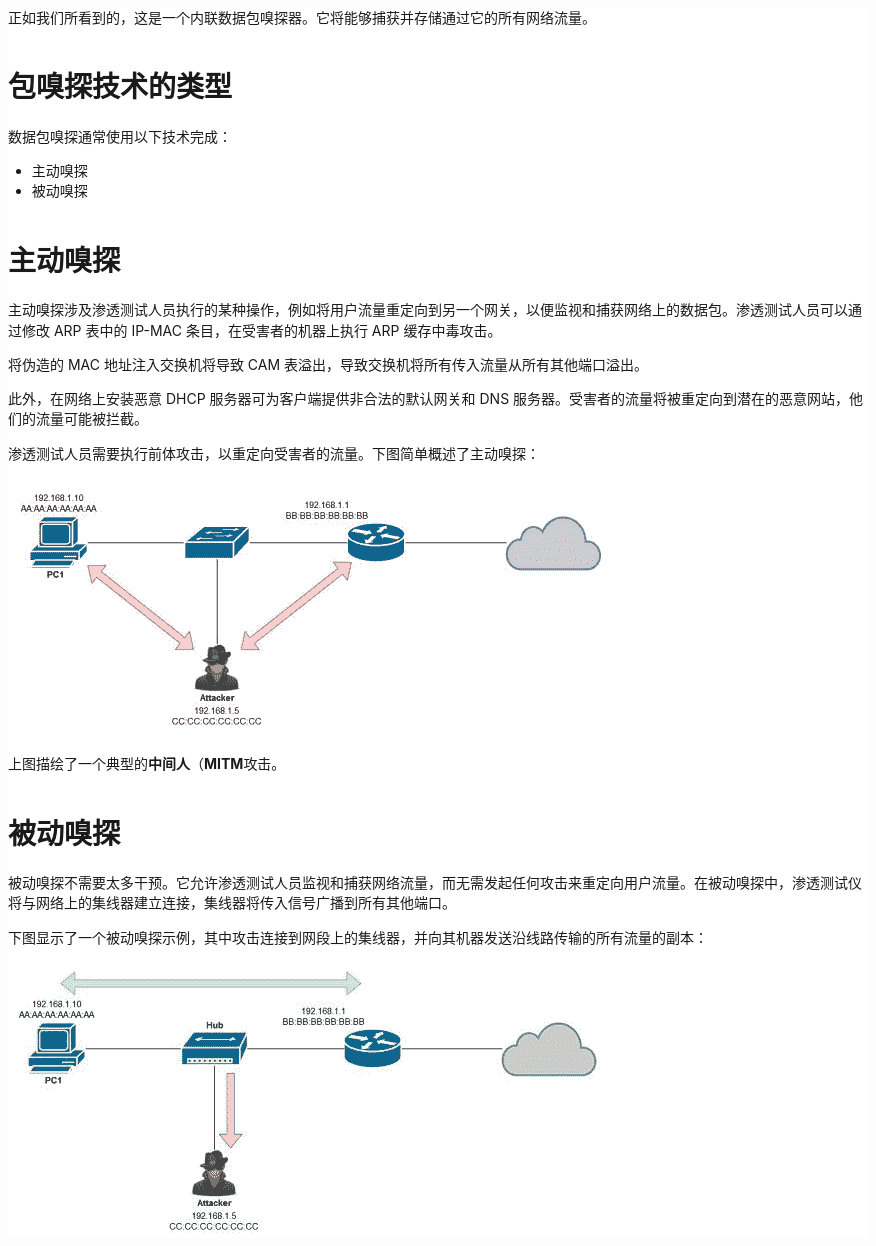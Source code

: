 正如我们所看到的，这是一个内联数据包嗅探器。它将能够捕获并存储通过它的所有网络流量。

# 包嗅探技术的类型

数据包嗅探通常使用以下技术完成：

*   主动嗅探
*   被动嗅探

# 主动嗅探

主动嗅探涉及渗透测试人员执行的某种操作，例如将用户流量重定向到另一个网关，以便监视和捕获网络上的数据包。渗透测试人员可以通过修改 ARP 表中的 IP-MAC 条目，在受害者的机器上执行 ARP 缓存中毒攻击。

将伪造的 MAC 地址注入交换机将导致 CAM 表溢出，导致交换机将所有传入流量从所有其他端口溢出。

此外，在网络上安装恶意 DHCP 服务器可为客户端提供非合法的默认网关和 DNS 服务器。受害者的流量将被重定向到潜在的恶意网站，他们的流量可能被拦截。

渗透测试人员需要执行前体攻击，以重定向受害者的流量。下图简单概述了主动嗅探：

![image](img/e842fd4b-2328-4af6-95e0-a4b7ca183b7c.jpg)

上图描绘了一个典型的**中间人**（**MITM**攻击。

# 被动嗅探

被动嗅探不需要太多干预。它允许渗透测试人员监视和捕获网络流量，而无需发起任何攻击来重定向用户流量。在被动嗅探中，渗透测试仪将与网络上的集线器建立连接，集线器将传入信号广播到所有其他端口。

下图显示了一个被动嗅探示例，其中攻击连接到网段上的集线器，并向其机器发送沿线路传输的所有流量的副本：

![image](img/5f1b94e7-567f-4e36-bdc4-f29602804d2b.jpg)

